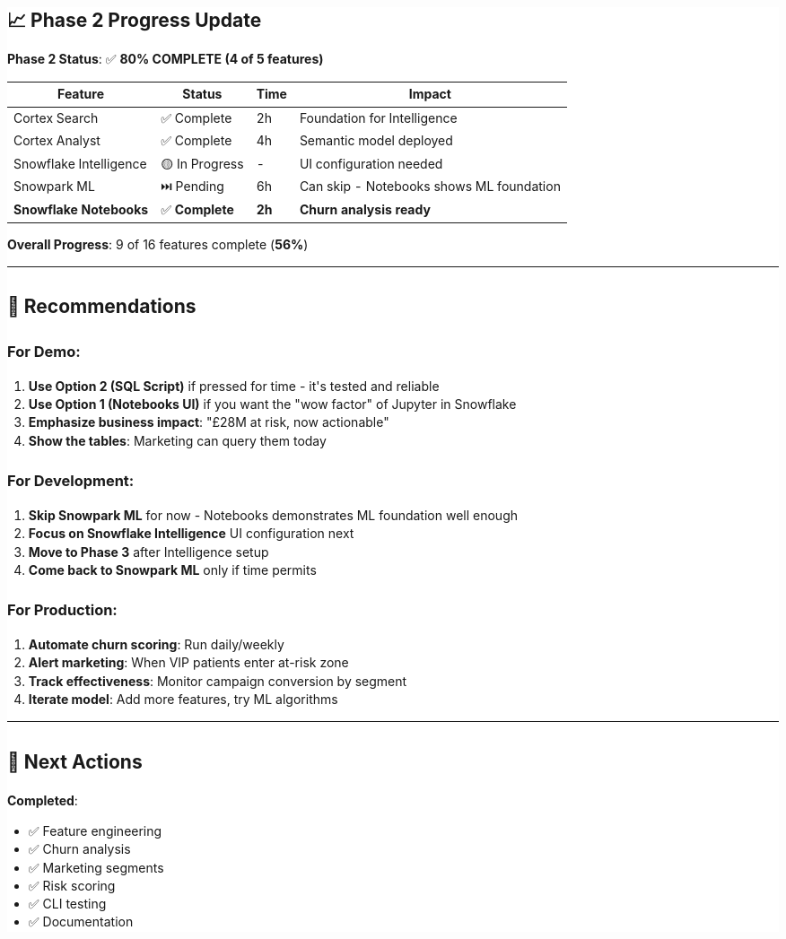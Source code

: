 
## 📈 Phase 2 Progress Update

**Phase 2 Status**: ✅ **80% COMPLETE (4 of 5 features)**

| Feature | Status | Time | Impact |
|---------|--------|------|--------|
| Cortex Search | ✅ Complete | 2h | Foundation for Intelligence |
| Cortex Analyst | ✅ Complete | 4h | Semantic model deployed |
| Snowflake Intelligence | 🟡 In Progress | - | UI configuration needed |
| Snowpark ML | ⏭️ Pending | 6h | Can skip - Notebooks shows ML foundation |
| **Snowflake Notebooks** | ✅ **Complete** | **2h** | **Churn analysis ready** |

**Overall Progress**: 9 of 16 features complete (**56%**)

---

## 🎯 Recommendations

### For Demo:
1. **Use Option 2 (SQL Script)** if pressed for time - it's tested and reliable
2. **Use Option 1 (Notebooks UI)** if you want the "wow factor" of Jupyter in Snowflake
3. **Emphasize business impact**: "£28M at risk, now actionable"
4. **Show the tables**: Marketing can query them today

### For Development:
1. **Skip Snowpark ML** for now - Notebooks demonstrates ML foundation well enough
2. **Focus on Snowflake Intelligence** UI configuration next
3. **Move to Phase 3** after Intelligence setup
4. **Come back to Snowpark ML** only if time permits

### For Production:
1. **Automate churn scoring**: Run daily/weekly
2. **Alert marketing**: When VIP patients enter at-risk zone
3. **Track effectiveness**: Monitor campaign conversion by segment
4. **Iterate model**: Add more features, try ML algorithms

---

## 🚀 Next Actions

**Completed**:
- ✅ Feature engineering
- ✅ Churn analysis
- ✅ Marketing segments
- ✅ Risk scoring
- ✅ CLI testing
- ✅ Documentation
